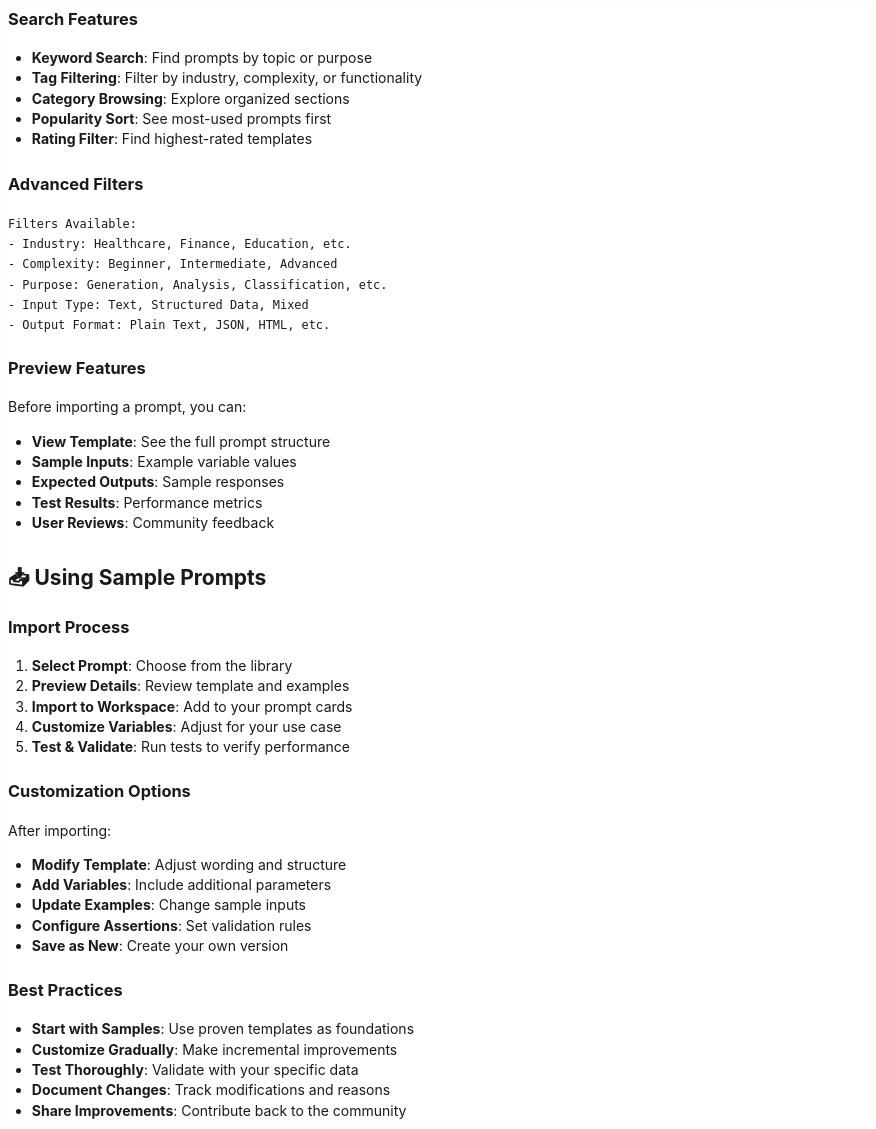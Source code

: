 ### Search Features
- **Keyword Search**: Find prompts by topic or purpose
- **Tag Filtering**: Filter by industry, complexity, or functionality
- **Category Browsing**: Explore organized sections
- **Popularity Sort**: See most-used prompts first
- **Rating Filter**: Find highest-rated templates

### Advanced Filters
```
Filters Available:
- Industry: Healthcare, Finance, Education, etc.
- Complexity: Beginner, Intermediate, Advanced
- Purpose: Generation, Analysis, Classification, etc.
- Input Type: Text, Structured Data, Mixed
- Output Format: Plain Text, JSON, HTML, etc.
```

### Preview Features
Before importing a prompt, you can:
- **View Template**: See the full prompt structure
- **Sample Inputs**: Example variable values
- **Expected Outputs**: Sample responses
- **Test Results**: Performance metrics
- **User Reviews**: Community feedback

## 📥 Using Sample Prompts

### Import Process
1. **Select Prompt**: Choose from the library
2. **Preview Details**: Review template and examples
3. **Import to Workspace**: Add to your prompt cards
4. **Customize Variables**: Adjust for your use case
5. **Test & Validate**: Run tests to verify performance

### Customization Options
After importing:
- **Modify Template**: Adjust wording and structure
- **Add Variables**: Include additional parameters
- **Update Examples**: Change sample inputs
- **Configure Assertions**: Set validation rules
- **Save as New**: Create your own version

### Best Practices
- **Start with Samples**: Use proven templates as foundations
- **Customize Gradually**: Make incremental improvements
- **Test Thoroughly**: Validate with your specific data
- **Document Changes**: Track modifications and reasons
- **Share Improvements**: Contribute back to the community
